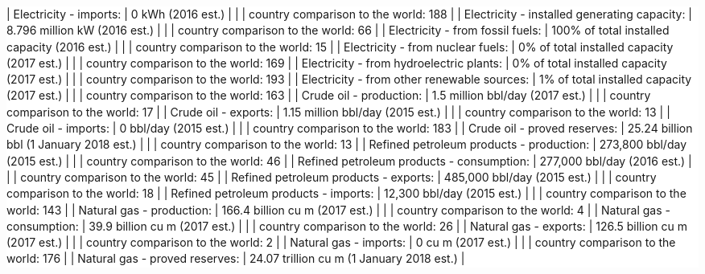 | Electricity - imports: | 0 kWh (2016 est.) |
| | country comparison to the world: 188 |
| Electricity - installed generating capacity: | 8.796 million kW (2016 est.) |
| | country comparison to the world: 66 |
| Electricity - from fossil fuels: | 100% of total installed capacity (2016 est.) |
| | country comparison to the world: 15 |
| Electricity - from nuclear fuels: | 0% of total installed capacity (2017 est.) |
| | country comparison to the world: 169 |
| Electricity - from hydroelectric plants: | 0% of total installed capacity (2017 est.) |
| | country comparison to the world: 193 |
| Electricity - from other renewable sources: | 1% of total installed capacity (2017 est.) |
| | country comparison to the world: 163 |
| Crude oil - production: | 1.5 million bbl/day (2017 est.) |
| | country comparison to the world: 17 |
| Crude oil - exports: | 1.15 million bbl/day (2015 est.) |
| | country comparison to the world: 13 |
| Crude oil - imports: | 0 bbl/day (2015 est.) |
| | country comparison to the world: 183 |
| Crude oil - proved reserves: | 25.24 billion bbl (1 January 2018 est.) |
| | country comparison to the world: 13 |
| Refined petroleum products - production: | 273,800 bbl/day (2015 est.) |
| | country comparison to the world: 46 |
| Refined petroleum products - consumption: | 277,000 bbl/day (2016 est.) |
| | country comparison to the world: 45 |
| Refined petroleum products - exports: | 485,000 bbl/day (2015 est.) |
| | country comparison to the world: 18 |
| Refined petroleum products - imports: | 12,300 bbl/day (2015 est.) |
| | country comparison to the world: 143 |
| Natural gas - production: | 166.4 billion cu m (2017 est.) |
| | country comparison to the world: 4 |
| Natural gas - consumption: | 39.9 billion cu m (2017 est.) |
| | country comparison to the world: 26 |
| Natural gas - exports: | 126.5 billion cu m (2017 est.) |
| | country comparison to the world: 2 |
| Natural gas - imports: | 0 cu m (2017 est.) |
| | country comparison to the world: 176 |
| Natural gas - proved reserves: | 24.07 trillion cu m (1 January 2018 est.) |